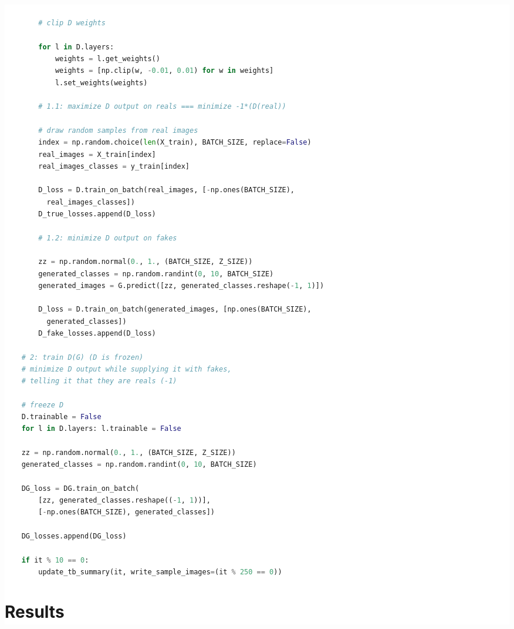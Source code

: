 ```python

        # clip D weights

        for l in D.layers:
            weights = l.get_weights()
            weights = [np.clip(w, -0.01, 0.01) for w in weights]
            l.set_weights(weights)

        # 1.1: maximize D output on reals === minimize -1*(D(real))

        # draw random samples from real images
        index = np.random.choice(len(X_train), BATCH_SIZE, replace=False)
        real_images = X_train[index]
        real_images_classes = y_train[index]

        D_loss = D.train_on_batch(real_images, [-np.ones(BATCH_SIZE), 
          real_images_classes])
        D_true_losses.append(D_loss)

        # 1.2: minimize D output on fakes 

        zz = np.random.normal(0., 1., (BATCH_SIZE, Z_SIZE))
        generated_classes = np.random.randint(0, 10, BATCH_SIZE)
        generated_images = G.predict([zz, generated_classes.reshape(-1, 1)])

        D_loss = D.train_on_batch(generated_images, [np.ones(BATCH_SIZE),
          generated_classes])
        D_fake_losses.append(D_loss)

    # 2: train D(G) (D is frozen)
    # minimize D output while supplying it with fakes, 
    # telling it that they are reals (-1)

    # freeze D
    D.trainable = False
    for l in D.layers: l.trainable = False

    zz = np.random.normal(0., 1., (BATCH_SIZE, Z_SIZE)) 
    generated_classes = np.random.randint(0, 10, BATCH_SIZE)

    DG_loss = DG.train_on_batch(
        [zz, generated_classes.reshape((-1, 1))],
        [-np.ones(BATCH_SIZE), generated_classes])

    DG_losses.append(DG_loss)

    if it % 10 == 0:
        update_tb_summary(it, write_sample_images=(it % 250 == 0))
```

# Results
